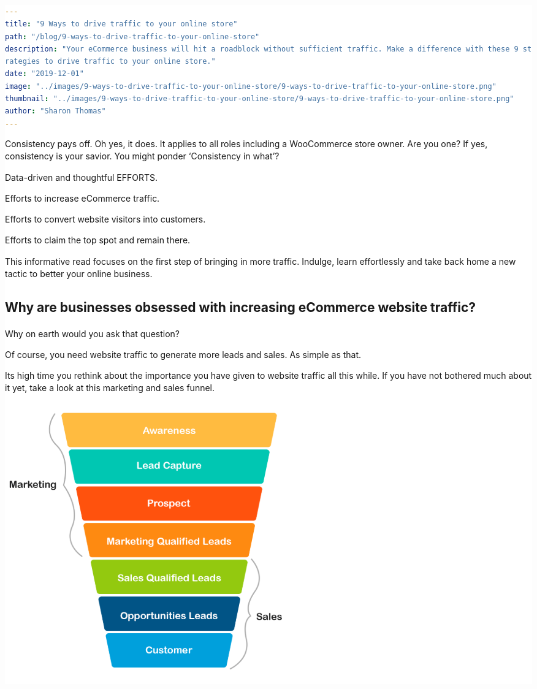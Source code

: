 ```yaml
---
title: "9 Ways to drive traffic to your online store"
path: "/blog/9-ways-to-drive-traffic-to-your-online-store"
description: "Your eCommerce business will hit a roadblock without sufficient traffic. Make a difference with these 9 strategies to drive traffic to your online store."
date: "2019-12-01"
image: "../images/9-ways-to-drive-traffic-to-your-online-store/9-ways-to-drive-traffic-to-your-online-store.png"
thumbnail: "../images/9-ways-to-drive-traffic-to-your-online-store/9-ways-to-drive-traffic-to-your-online-store.png"
author: "Sharon Thomas"
---
```


Consistency pays off. Oh yes, it does. It applies to all roles including a WooCommerce store owner. Are you one? If yes, consistency is your savior. You might ponder ‘Consistency in what’?

Data-driven and thoughtful EFFORTS.

Efforts to increase eCommerce traffic.

Efforts to convert website visitors into customers.

Efforts to claim the top spot and remain there.

This informative read focuses on the first step of bringing in more traffic. Indulge, learn effortlessly and take back home a new tactic to better your online business.

<toc></toc>

## Why are businesses obsessed with increasing eCommerce website traffic?

Why on earth would you ask that question?

Of course, you need website traffic to <link-text url="https://www.retainful.com/blog/how-to-provide-next-order-coupon-in-woocommerce" rel="noopener" target="_blank">generate more leads and sales</link-text>. As simple as that.

Its high time you rethink about the importance you have given to website traffic all this while. If you have not bothered much about it yet, take a look at this marketing and sales funnel.  

![](../images/9-ways-to-drive-traffic-to-your-online-store/1-eCommerce-marketing-and-sales-funnel.png)
 